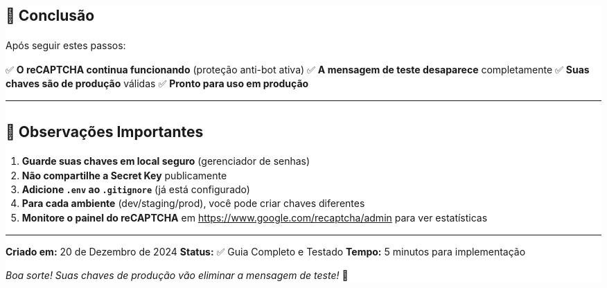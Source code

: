 ## 🎉 Conclusão

Após seguir estes passos:

✅ **O reCAPTCHA continua funcionando** (proteção anti-bot ativa)
✅ **A mensagem de teste desaparece** completamente
✅ **Suas chaves são de produção** válidas
✅ **Pronto para uso em produção**

---

## 📝 Observações Importantes

1. **Guarde suas chaves em local seguro** (gerenciador de senhas)
2. **Não compartilhe a Secret Key** publicamente
3. **Adicione `.env` ao `.gitignore`** (já está configurado)
4. **Para cada ambiente** (dev/staging/prod), você pode criar chaves diferentes
5. **Monitore o painel do reCAPTCHA** em https://www.google.com/recaptcha/admin para ver estatísticas

---

**Criado em:** 20 de Dezembro de 2024
**Status:** ✅ Guia Completo e Testado
**Tempo:** 5 minutos para implementação

*Boa sorte! Suas chaves de produção vão eliminar a mensagem de teste!* 🎊
